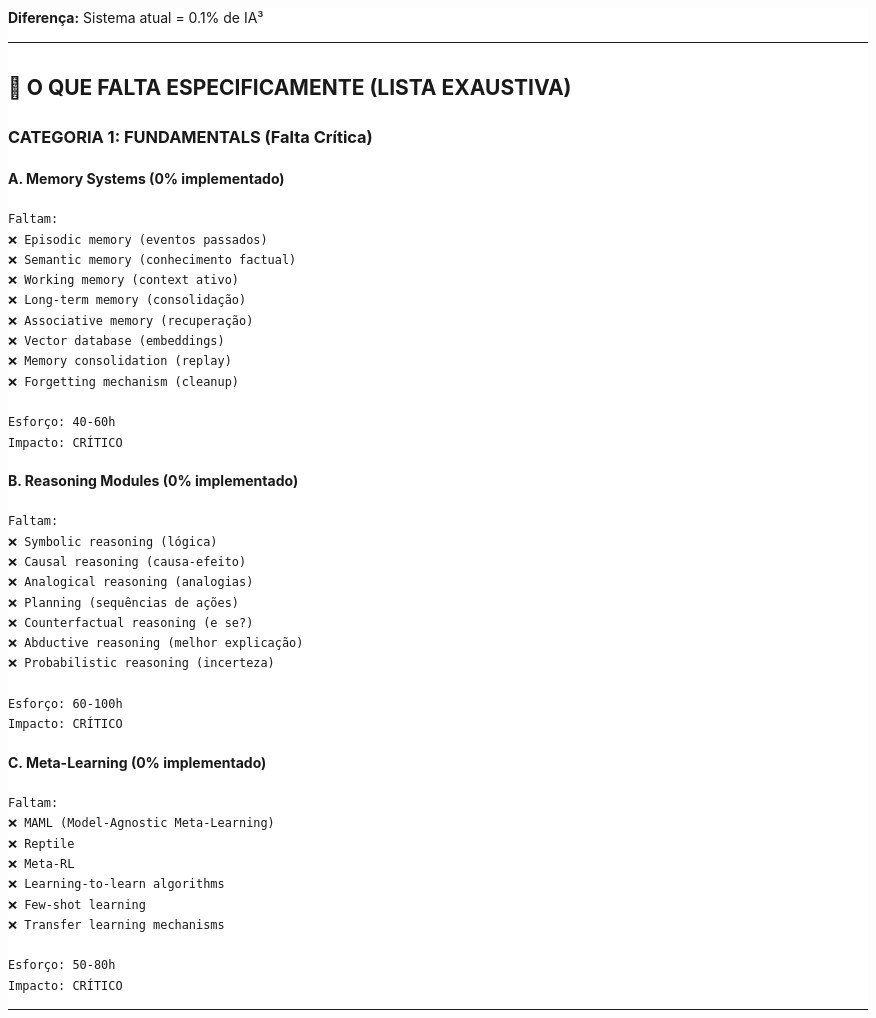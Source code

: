 **Diferença:** Sistema atual = 0.1% de IA³

---

## 🎯 O QUE FALTA ESPECIFICAMENTE (LISTA EXAUSTIVA)

### **CATEGORIA 1: FUNDAMENTALS (Falta Crítica)**

#### A. Memory Systems (0% implementado)
```
Faltam:
❌ Episodic memory (eventos passados)
❌ Semantic memory (conhecimento factual)
❌ Working memory (context ativo)
❌ Long-term memory (consolidação)
❌ Associative memory (recuperação)
❌ Vector database (embeddings)
❌ Memory consolidation (replay)
❌ Forgetting mechanism (cleanup)

Esforço: 40-60h
Impacto: CRÍTICO
```

#### B. Reasoning Modules (0% implementado)
```
Faltam:
❌ Symbolic reasoning (lógica)
❌ Causal reasoning (causa-efeito)
❌ Analogical reasoning (analogias)
❌ Planning (sequências de ações)
❌ Counterfactual reasoning (e se?)
❌ Abductive reasoning (melhor explicação)
❌ Probabilistic reasoning (incerteza)

Esforço: 60-100h
Impacto: CRÍTICO
```

#### C. Meta-Learning (0% implementado)
```
Faltam:
❌ MAML (Model-Agnostic Meta-Learning)
❌ Reptile
❌ Meta-RL
❌ Learning-to-learn algorithms
❌ Few-shot learning
❌ Transfer learning mechanisms

Esforço: 50-80h
Impacto: CRÍTICO
```

---